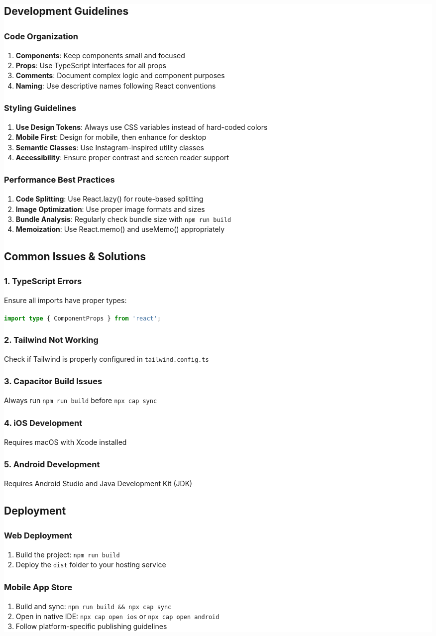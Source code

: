 ## Development Guidelines

### Code Organization
1. **Components**: Keep components small and focused
2. **Props**: Use TypeScript interfaces for all props
3. **Comments**: Document complex logic and component purposes
4. **Naming**: Use descriptive names following React conventions

### Styling Guidelines
1. **Use Design Tokens**: Always use CSS variables instead of hard-coded colors
2. **Mobile First**: Design for mobile, then enhance for desktop
3. **Semantic Classes**: Use Instagram-inspired utility classes
4. **Accessibility**: Ensure proper contrast and screen reader support

### Performance Best Practices
1. **Code Splitting**: Use React.lazy() for route-based splitting
2. **Image Optimization**: Use proper image formats and sizes
3. **Bundle Analysis**: Regularly check bundle size with `npm run build`
4. **Memoization**: Use React.memo() and useMemo() appropriately

## Common Issues & Solutions

### 1. TypeScript Errors
Ensure all imports have proper types:
```typescript
import type { ComponentProps } from 'react';
```

### 2. Tailwind Not Working
Check if Tailwind is properly configured in `tailwind.config.ts`

### 3. Capacitor Build Issues
Always run `npm run build` before `npx cap sync`

### 4. iOS Development
Requires macOS with Xcode installed

### 5. Android Development
Requires Android Studio and Java Development Kit (JDK)

## Deployment

### Web Deployment
1. Build the project: `npm run build`
2. Deploy the `dist` folder to your hosting service

### Mobile App Store
1. Build and sync: `npm run build && npx cap sync`
2. Open in native IDE: `npx cap open ios` or `npx cap open android`
3. Follow platform-specific publishing guidelines
